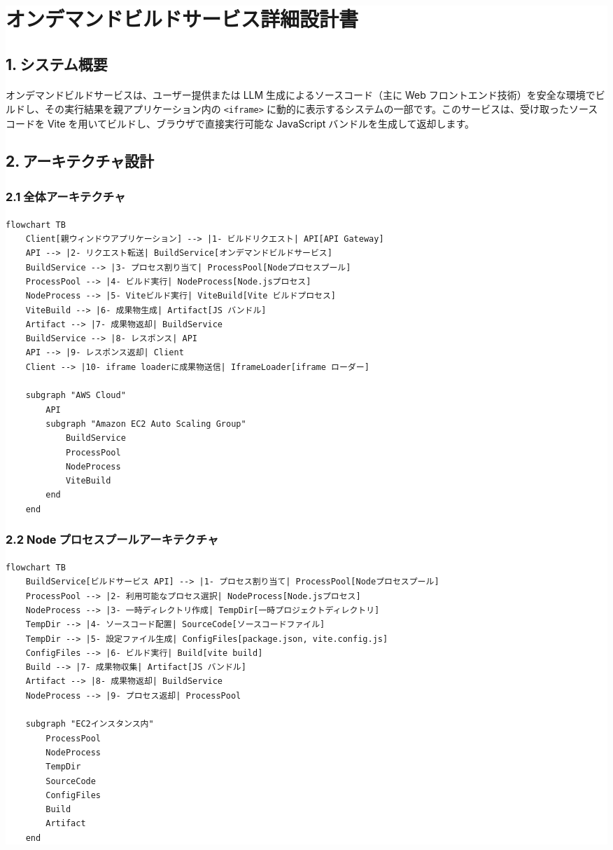 # オンデマンドビルドサービス詳細設計書

## 1. システム概要

オンデマンドビルドサービスは、ユーザー提供または LLM 生成によるソースコード（主に Web フロントエンド技術）を安全な環境でビルドし、その実行結果を親アプリケーション内の `<iframe>` に動的に表示するシステムの一部です。このサービスは、受け取ったソースコードを Vite を用いてビルドし、ブラウザで直接実行可能な JavaScript バンドルを生成して返却します。

## 2. アーキテクチャ設計

### 2.1 全体アーキテクチャ

```mermaid
flowchart TB
    Client[親ウィンドウアプリケーション] --> |1- ビルドリクエスト| API[API Gateway]
    API --> |2- リクエスト転送| BuildService[オンデマンドビルドサービス]
    BuildService --> |3- プロセス割り当て| ProcessPool[Nodeプロセスプール]
    ProcessPool --> |4- ビルド実行| NodeProcess[Node.jsプロセス]
    NodeProcess --> |5- Viteビルド実行| ViteBuild[Vite ビルドプロセス]
    ViteBuild --> |6- 成果物生成| Artifact[JS バンドル]
    Artifact --> |7- 成果物返却| BuildService
    BuildService --> |8- レスポンス| API
    API --> |9- レスポンス返却| Client
    Client --> |10- iframe loaderに成果物送信| IframeLoader[iframe ローダー]

    subgraph "AWS Cloud"
        API
        subgraph "Amazon EC2 Auto Scaling Group"
            BuildService
            ProcessPool
            NodeProcess
            ViteBuild
        end
    end
```

### 2.2 Node プロセスプールアーキテクチャ

```mermaid
flowchart TB
    BuildService[ビルドサービス API] --> |1- プロセス割り当て| ProcessPool[Nodeプロセスプール]
    ProcessPool --> |2- 利用可能なプロセス選択| NodeProcess[Node.jsプロセス]
    NodeProcess --> |3- 一時ディレクトリ作成| TempDir[一時プロジェクトディレクトリ]
    TempDir --> |4- ソースコード配置| SourceCode[ソースコードファイル]
    TempDir --> |5- 設定ファイル生成| ConfigFiles[package.json, vite.config.js]
    ConfigFiles --> |6- ビルド実行| Build[vite build]
    Build --> |7- 成果物収集| Artifact[JS バンドル]
    Artifact --> |8- 成果物返却| BuildService
    NodeProcess --> |9- プロセス返却| ProcessPool

    subgraph "EC2インスタンス内"
        ProcessPool
        NodeProcess
        TempDir
        SourceCode
        ConfigFiles
        Build
        Artifact
    end
```
